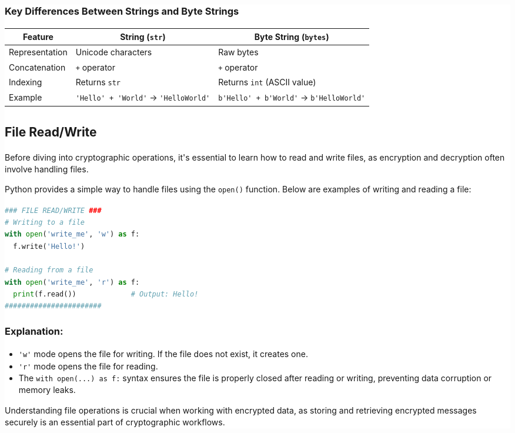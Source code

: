 ### **Key Differences Between Strings and Byte Strings**
| Feature        | String (`str`)               | Byte String (`bytes`)      |
|---------------|-----------------------------|---------------------------|
| Representation | Unicode characters          | Raw bytes                 |
| Concatenation | `+` operator                 | `+` operator              |
| Indexing      | Returns `str`                | Returns `int` (ASCII value) |
| Example       | `'Hello' + 'World'` → `'HelloWorld'` | `b'Hello' + b'World'` → `b'HelloWorld'` |



## File Read/Write  

Before diving into cryptographic operations, it's essential to learn how to read and write files, as encryption and decryption often involve handling files.

Python provides a simple way to handle files using the `open()` function. Below are examples of writing and reading a file:

```python
### FILE READ/WRITE ###
# Writing to a file
with open('write_me', 'w') as f: 
  f.write('Hello!') 

# Reading from a file
with open('write_me', 'r') as f: 
  print(f.read())             # Output: Hello! 
####################### 
```

### Explanation:
- `'w'` mode opens the file for writing. If the file does not exist, it creates one.
- `'r'` mode opens the file for reading.
- The `with open(...) as f:` syntax ensures the file is properly closed after reading or writing, preventing data corruption or memory leaks.

Understanding file operations is crucial when working with encrypted data, as storing and retrieving encrypted messages securely is an essential part of cryptographic workflows.










